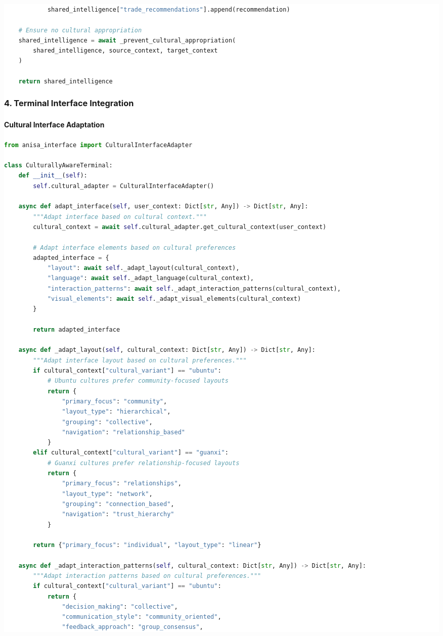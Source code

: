 ```python
            shared_intelligence["trade_recommendations"].append(recommendation)
    
    # Ensure no cultural appropriation
    shared_intelligence = await _prevent_cultural_appropriation(
        shared_intelligence, source_context, target_context
    )
    
    return shared_intelligence
```

### **4. Terminal Interface Integration**

#### **Cultural Interface Adaptation**
```python
from anisa_interface import CulturalInterfaceAdapter

class CulturallyAwareTerminal:
    def __init__(self):
        self.cultural_adapter = CulturalInterfaceAdapter()
    
    async def adapt_interface(self, user_context: Dict[str, Any]) -> Dict[str, Any]:
        """Adapt interface based on cultural context."""
        cultural_context = await self.cultural_adapter.get_cultural_context(user_context)
        
        # Adapt interface elements based on cultural preferences
        adapted_interface = {
            "layout": await self._adapt_layout(cultural_context),
            "language": await self._adapt_language(cultural_context),
            "interaction_patterns": await self._adapt_interaction_patterns(cultural_context),
            "visual_elements": await self._adapt_visual_elements(cultural_context)
        }
        
        return adapted_interface
    
    async def _adapt_layout(self, cultural_context: Dict[str, Any]) -> Dict[str, Any]:
        """Adapt interface layout based on cultural preferences."""
        if cultural_context["cultural_variant"] == "ubuntu":
            # Ubuntu cultures prefer community-focused layouts
            return {
                "primary_focus": "community",
                "layout_type": "hierarchical",
                "grouping": "collective",
                "navigation": "relationship_based"
            }
        elif cultural_context["cultural_variant"] == "guanxi":
            # Guanxi cultures prefer relationship-focused layouts
            return {
                "primary_focus": "relationships",
                "layout_type": "network",
                "grouping": "connection_based",
                "navigation": "trust_hierarchy"
            }
        
        return {"primary_focus": "individual", "layout_type": "linear"}
    
    async def _adapt_interaction_patterns(self, cultural_context: Dict[str, Any]) -> Dict[str, Any]:
        """Adapt interaction patterns based on cultural preferences."""
        if cultural_context["cultural_variant"] == "ubuntu":
            return {
                "decision_making": "collective",
                "communication_style": "community_oriented",
                "feedback_approach": "group_consensus",
```